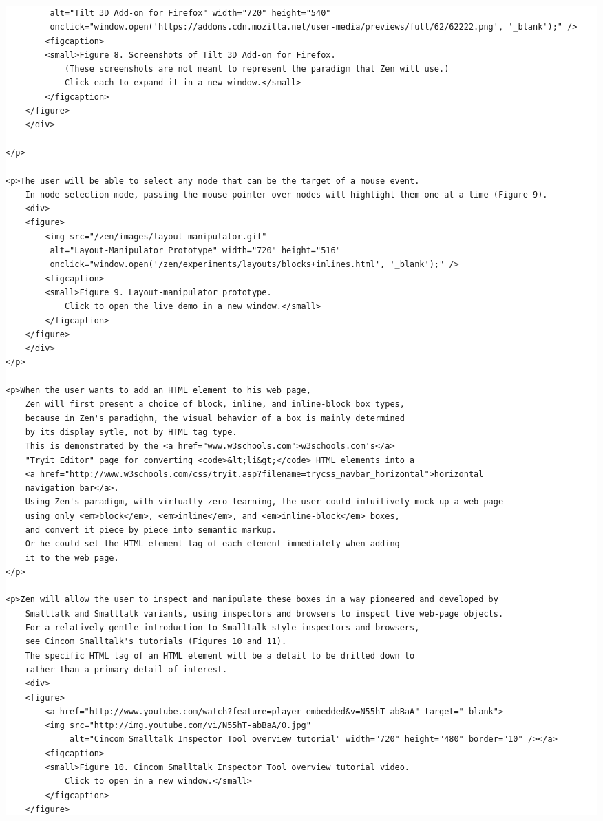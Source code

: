			 alt="Tilt 3D Add-on for Firefox" width="720" height="540"
			 onclick="window.open('https://addons.cdn.mozilla.net/user-media/previews/full/62/62222.png', '_blank');" />
		    <figcaption>
			<small>Figure 8. Screenshots of Tilt 3D Add-on for Firefox.
			    (These screenshots are not meant to represent the paradigm that Zen will use.)
			    Click each to expand it in a new window.</small>
		    </figcaption>
		</figure>
	    </div>

	</p>

	<p>The user will be able to select any node that can be the target of a mouse event.
	    In node-selection mode, passing the mouse pointer over nodes will highlight them one at a time (Figure 9).
	    <div>
		<figure>
		    <img src="/zen/images/layout-manipulator.gif" 
			 alt="Layout-Manipulator Prototype" width="720" height="516"
			 onclick="window.open('/zen/experiments/layouts/blocks+inlines.html', '_blank');" />
		    <figcaption>
			<small>Figure 9. Layout-manipulator prototype.
			    Click to open the live demo in a new window.</small>
		    </figcaption>
		</figure>
	    </div>
	</p>
	
	<p>When the user wants to add an HTML element to his web page,
	    Zen will first present a choice of block, inline, and inline-block box types,
	    because in Zen's paradighm, the visual behavior of a box is mainly determined
	    by its display sytle, not by HTML tag type.
	    This is demonstrated by the <a href="www.w3schools.com">w3schools.com's</a>
	    "Tryit Editor" page for converting <code>&lt;li&gt;</code> HTML elements into a
	    <a href="http://www.w3schools.com/css/tryit.asp?filename=trycss_navbar_horizontal">horizontal
		navigation bar</a>.
	    Using Zen's paradigm, with virtually zero learning, the user could intuitively mock up a web page
	    using only <em>block</em>, <em>inline</em>, and <em>inline-block</em> boxes,
	    and convert it piece by piece into semantic markup.
	    Or he could set the HTML element tag of each element immediately when adding
	    it to the web page.
	</p>

	<p>Zen will allow the user to inspect and manipulate these boxes in a way pioneered and developed by
	    Smalltalk and Smalltalk variants, using inspectors and browsers to inspect live web-page objects.
	    For a relatively gentle introduction to Smalltalk-style inspectors and browsers,
	    see Cincom Smalltalk's tutorials (Figures 10 and 11).
	    The specific HTML tag of an HTML element will be a detail to be drilled down to
	    rather than a primary detail of interest.
	    <div>
		<figure>
		    <a href="http://www.youtube.com/watch?feature=player_embedded&v=N55hT-abBaA" target="_blank">
			<img src="http://img.youtube.com/vi/N55hT-abBaA/0.jpg" 
			     alt="Cincom Smalltalk Inspector Tool overview tutorial" width="720" height="480" border="10" /></a>
		    <figcaption>
			<small>Figure 10. Cincom Smalltalk Inspector Tool overview tutorial video.
			    Click to open in a new window.</small>
		    </figcaption>
		</figure>
